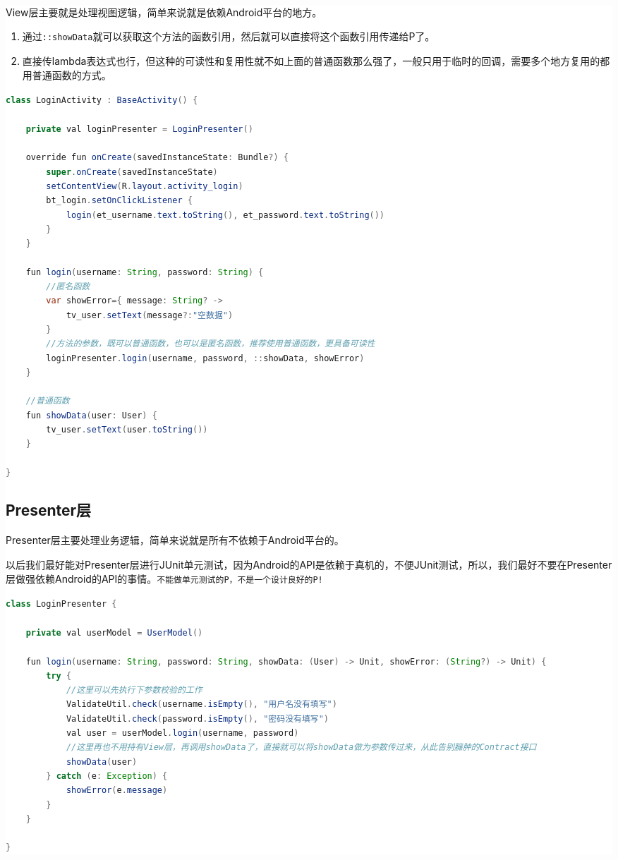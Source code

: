 View层主要就是处理视图逻辑，简单来说就是依赖Android平台的地方。

1. 通过`::showData`就可以获取这个方法的函数引用，然后就可以直接将这个函数引用传递给P了。

2. 直接传lambda表达式也行，但这种的可读性和复用性就不如上面的普通函数那么强了，一般只用于临时的回调，需要多个地方复用的都用普通函数的方式。

```Java
class LoginActivity : BaseActivity() {

    private val loginPresenter = LoginPresenter()

    override fun onCreate(savedInstanceState: Bundle?) {
        super.onCreate(savedInstanceState)
        setContentView(R.layout.activity_login)
        bt_login.setOnClickListener {
            login(et_username.text.toString(), et_password.text.toString())
        }
    }

    fun login(username: String, password: String) {
        //匿名函数
        var showError={ message: String? ->
            tv_user.setText(message?:"空数据")
        }
        //方法的参数，既可以普通函数，也可以是匿名函数，推荐使用普通函数，更具备可读性
        loginPresenter.login(username, password, ::showData, showError)
    }

    //普通函数
    fun showData(user: User) {
        tv_user.setText(user.toString())
    }

}
```


## Presenter层

Presenter层主要处理业务逻辑，简单来说就是所有不依赖于Android平台的。

以后我们最好能对Presenter层进行JUnit单元测试，因为Android的API是依赖于真机的，不便JUnit测试，所以，我们最好不要在Presenter层做强依赖Android的API的事情。`不能做单元测试的P，不是一个设计良好的P!`

```Java
class LoginPresenter {

    private val userModel = UserModel()

    fun login(username: String, password: String, showData: (User) -> Unit, showError: (String?) -> Unit) {
        try {
            //这里可以先执行下参数校验的工作
            ValidateUtil.check(username.isEmpty(), "用户名没有填写")
            ValidateUtil.check(password.isEmpty(), "密码没有填写")
            val user = userModel.login(username, password)
            //这里再也不用持有View层，再调用showData了，直接就可以将showData做为参数传过来，从此告别臃肿的Contract接口
            showData(user)
        } catch (e: Exception) {
            showError(e.message)
        }
    }

}
```
